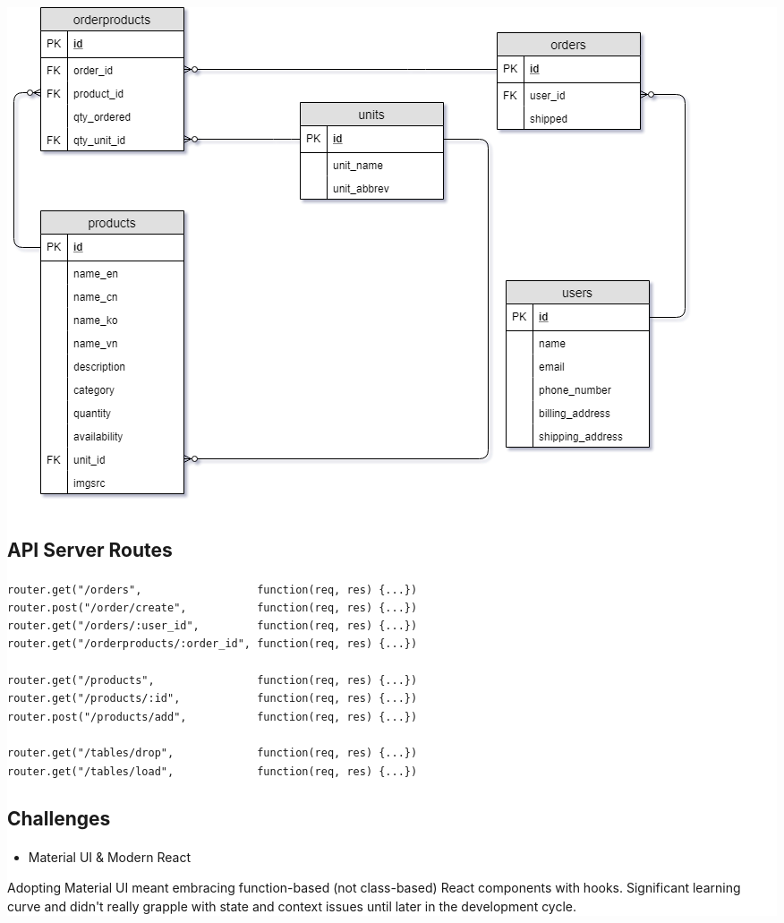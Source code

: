 ![alt](/docs/img/new-greenleaf-erd.png)

## API Server Routes

```
router.get("/orders",                  function(req, res) {...})
router.post("/order/create",           function(req, res) {...})
router.get("/orders/:user_id",         function(req, res) {...})
router.get("/orderproducts/:order_id", function(req, res) {...})

router.get("/products",                function(req, res) {...})
router.get("/products/:id",            function(req, res) {...})
router.post("/products/add",           function(req, res) {...})

router.get("/tables/drop",             function(req, res) {...})
router.get("/tables/load",             function(req, res) {...})
```

## Challenges

- Material UI & Modern React

Adopting Material UI meant embracing function-based (not class-based) React components with hooks. Significant learning curve and didn't really grapple with state and context issues until later in the development cycle.
